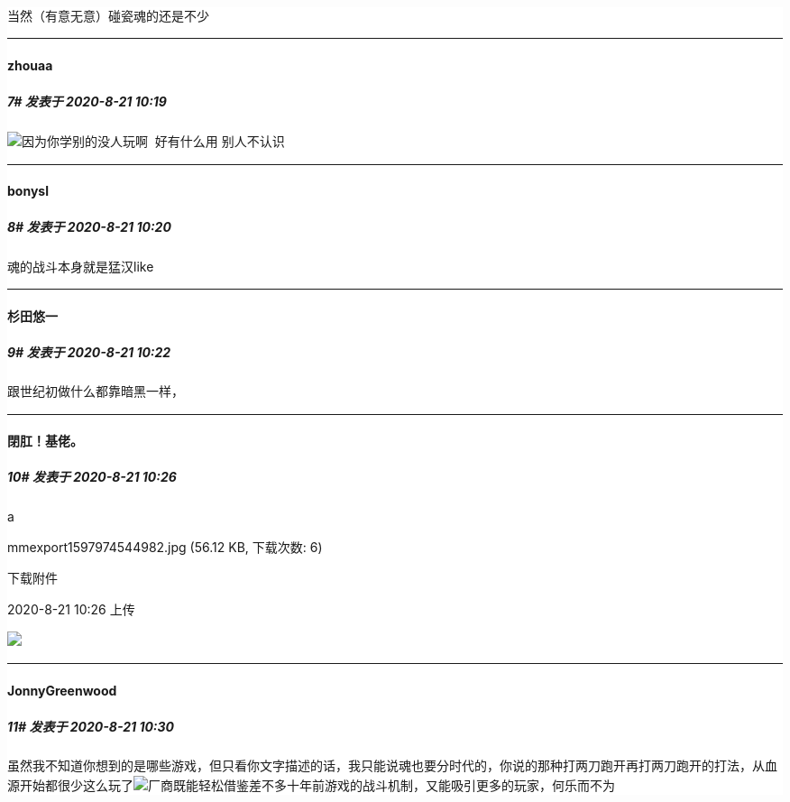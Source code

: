
当然（有意无意）碰瓷魂的还是不少


-----

####  zhouaa  
##### 7#       发表于 2020-8-21 10:19


<img src="https://static.saraba1st.com/image/smiley/face2017/067.png" referrerpolicy="no-referrer">因为你学别的没人玩啊  好有什么用 别人不认识


-----

####  bonysl  
##### 8#       发表于 2020-8-21 10:20


魂的战斗本身就是猛汉like


-----

####  杉田悠一  
##### 9#       发表于 2020-8-21 10:22


跟世纪初做什么都靠暗黑一样，


-----

####  閉肛！基佬。  
##### 10#       发表于 2020-8-21 10:26


 a


mmexport1597974544982.jpg
(56.12 KB, 下载次数: 6)


下载附件


2020-8-21 10:26 上传


<img src="https://img.saraba1st.com/forum/202008/21/102615txpgeekgma2qomw2.jpg" referrerpolicy="no-referrer">


-----

####  JonnyGreenwood  
##### 11#       发表于 2020-8-21 10:30


虽然我不知道你想到的是哪些游戏，但只看你文字描述的话，我只能说魂也要分时代的，你说的那种打两刀跑开再打两刀跑开的打法，从血源开始都很少这么玩了<img src="https://static.saraba1st.com/image/smiley/face2017/067.png" referrerpolicy="no-referrer">厂商既能轻松借鉴差不多十年前游戏的战斗机制，又能吸引更多的玩家，何乐而不为
